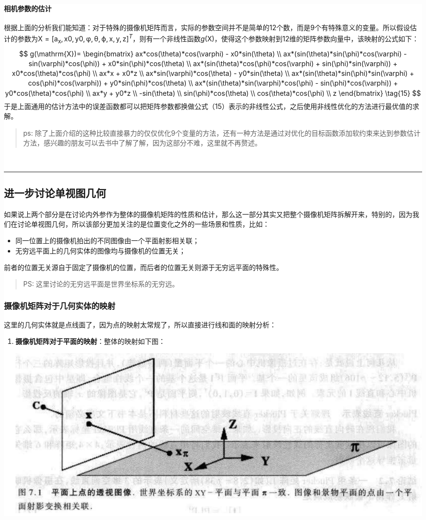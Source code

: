 #### 相机参数的估计

根据上面的分析我们能知道：对于特殊的摄像机矩阵而言，实际的参数空间并不是简单的12个数，而是9个有特殊意义的变量。所以假设估计的参数为$\mathrm{X} = [\mathrm{a_x,x0, y0, \varphi, \theta, \phi, x, y, z}]^{T}$，则有一个非线性函数$g(\mathrm{X})$，使得这个参数映射到12维的矩阵参数向量中，该映射的公式如下：
$$
g(\mathrm{X})=
\begin{bmatrix}
ax*cos(\theta)*cos(\varphi) - x0*sin(\theta) \\ 
ax*(sin(\theta)*sin(\phi)*cos(\varphi) - sin(\varphi)*cos(\phi)) + x0*sin(\phi)*cos(\theta) \\ 
ax*(sin(\theta)*cos(\phi)*cos(\varphi) + sin(\phi)*sin(\varphi)) + x0*cos(\theta)*cos(\phi) \\ ax*x + x0*z \\
ax*sin(\varphi)*cos(\theta) - y0*sin(\theta) \\ 
ax*(sin(\theta)*sin(\phi)*sin(\varphi) + cos(\phi)*cos(\varphi)) + y0*sin(\phi)*cos(\theta) \\ 
ax*(sin(\theta)*sin(\varphi)*cos(\phi) - sin(\phi)*cos(\varphi)) + y0*cos(\theta)*cos(\phi) \\ ax*y + y0*z \\
-sin(\theta) \\ 
sin(\phi)*cos(\theta) \\ 
cos(\theta)*cos(\phi) \\ 
z
\end{bmatrix} \tag{15}
$$
于是上面通用的估计方法中的误差函数都可以把矩阵参数都换做公式（15）表示的非线性公式，之后使用非线性优化的方法进行最优值的求解。

> ps: 除了上面介绍的这种比较直接暴力的仅仅优化9个变量的方法，还有一种方法是通过对优化的目标函数添加软约束来达到参数估计方法，感兴趣的朋友可以去书中了解了解，因为这部分不难，这里就不再赘述。

&nbsp;

---

## 进一步讨论单视图几何

如果说上两个部分是在讨论内外参作为整体的摄像机矩阵的性质和估计，那么这一部分其实又把整个摄像机矩阵拆解开来，特别的，因为我们在讨论单视图几何，所以该部分更加关注的是位置变化之外的一些场景和性质，比如：

- 同一位置上的摄像机拍出的不同图像由一个平面射影相关联；
- 无穷远平面上的几何实体的图像均与摄像机的位置无关；

前者的位置无关源自于固定了摄像机的位置，而后者的位置无关则源于无穷远平面的特殊性。

>  PS: 这里讨论的无穷远平面是世界坐标系的无穷远。

### 摄像机矩阵对于几何实体的映射

这里的几何实体就是点线面了，因为点的映射太常规了，所以直接进行线和面的映射分析：

1. **摄像机矩阵对于平面的映射**：整体的映射如下图：

   <img src="pictures/12.png"/>
